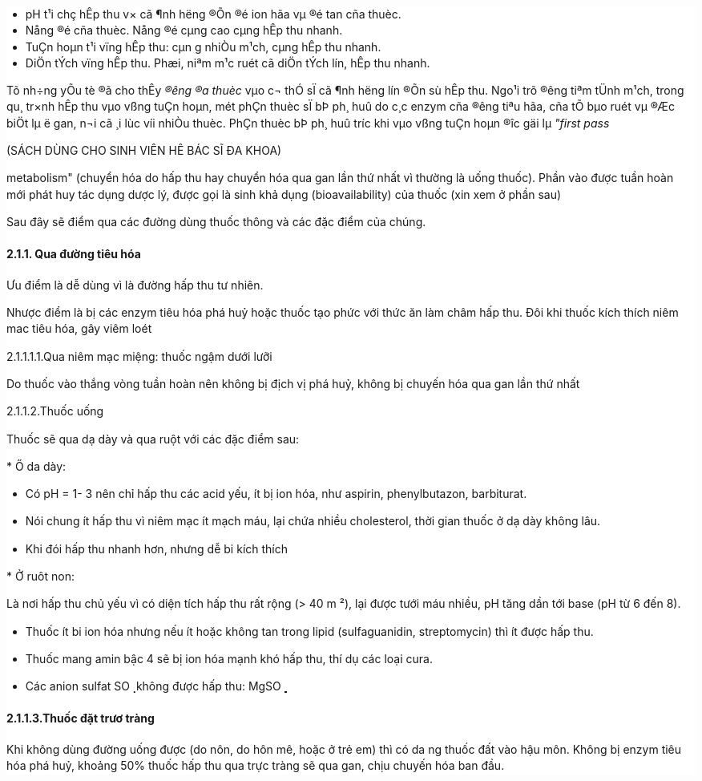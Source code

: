 - pH t¹i chç hÊp thu v× cã ¶nh hëng ®Õn ®é ion hãa vµ ®é tan cña thuèc.
- Nång ®é cña thuèc. Nång ®é cµng cao cµng hÊp thu nhanh.
- TuÇn hoµn t¹i vïng hÊp thu: cµn g nhiÒu m¹ch, cµng hÊp thu nhanh.
- DiÖn tÝch vïng hÊp thu. Phæi, niªm m¹c ruét cã diÖn tÝch lín, hÊp thu nhanh.

Tõ nh÷ng yÕu tè ®ã cho thÊy *®êng ®a thuèc* vµo c¬ thÓ sÏ cã ¶nh hëng lín ®Õn sù hÊp thu. Ngo¹i trõ ®êng tiªm tÜnh m¹ch, trong qu¸ tr×nh hÊp thu vµo vßng tuÇn hoµn, mét phÇn thuèc sÏ bÞ ph¸ huû do c¸c enzym cña ®êng tiªu hãa, cña tÕ bµo ruét vµ ®Æc biÖt lµ ë gan, n¬i cã ¸i lùc víi nhiÒu thuèc. PhÇn thuèc bÞ ph¸ huû tríc khi vµo vßng tuÇn hoµn ®îc gäi lµ *"first pass*

(SÁCH DÙNG CHO SINH VIÊN HÊ BÁC SĨ ĐA KHOA)

metabolism" (chuyển hóa do hấp thu hay chuyển hóa qua gan lần thứ nhất vì thường là uống thuốc). Phần vào được tuần hoàn mới phát huy tác dụng dược lý, được gọi là sinh khả dụng (bioavailability) của thuốc (xin xem ở phần sau)

Sau đây sẽ điểm qua các đường dùng thuốc thông và các đặc điểm của chúng.

#### 2.1.1. Qua đường tiêu hóa

Ưu điểm là dễ dùng vì là đường hấp thu tư nhiên.

Nhược điểm là bị các enzym tiêu hóa phá huỷ hoặc thuốc tạo phức với thức ăn làm châm hấp thu. Đôi khi thuốc kích thích niêm mac tiêu hóa, gây viêm loét

2.1.1.1.1.Qua niêm mạc miệng: thuốc ngậm dưới lưỡi

Do thuốc vào thắng vòng tuần hoàn nên không bị địch vị phá huỷ, không bị chuyến hóa qua gan lần thứ nhất

2.1.1.2.Thuốc uống

Thuốc sẽ qua dạ dày và qua ruột với các đặc điểm sau:

\* Ő da dày:

- Có pH = 1- 3 nên chỉ hấp thu các acid yếu, ít bị ion hóa, như aspirin, phenylbutazon, barbiturat.

- Nói chung ít hấp thu vì niêm mạc ít mạch máu, lại chứa nhiều cholesterol, thời gian thuốc ở dạ dày không lâu.

- Khi đói hấp thu nhanh hơn, nhưng dễ bi kích thích

\* Ở ruôt non:

Là nơi hấp thu chủ yếu vì có diện tích hấp thu rất rộng (> 40 m ²), lại được tưới máu nhiều, pH tăng dần tới base (pH từ 6 đến 8).

- Thuốc ít bi ion hóa nhưng nếu ít hoặc không tan trong lipid (sulfaguanidin, streptomycin) thì ít được hấp thu.

- Thuốc mang amin bậc 4 sẽ bị ion hóa mạnh khó hấp thu, thí dụ các loại cura.

- Các anion sulfat SO ̣̣̣̣ không được hấp thu: MgSO ̣̣̣̣̣̣̣̣̣̣̣̣̣̣̣̣̣̣̣̣̣̣̣̣̣̣̣̣̣̣̣̣̣̣̣̣̣̣̣̣̣̣̣̣̣̣̣̣̣̣̣̣̣̣̣̣̣̣̣̣̣̣̣̣̣̣̣̣̣̣̣̣̣̣̣̣̣̣̣̣̣̣̣̣̣̣̣̣̣̣̣̣̣̣̣̣̣̣̣̣̣̣̣̣̣̣̣̣̣̣̣̣̣̣̣̣̣̣̣̣

#### 2.1.1.3.Thuốc đặt trươ tràng

Khi không dùng đường uống được (do nôn, do hôn mê, hoặc ở trẻ em) thì có da ng thuốc đất vào hậu môn. Không bị enzym tiêu hóa phá huỷ, khoảng 50% thuốc hấp thu qua trực tràng sẽ qua gan, chịu chuyến hóa ban đầu.
